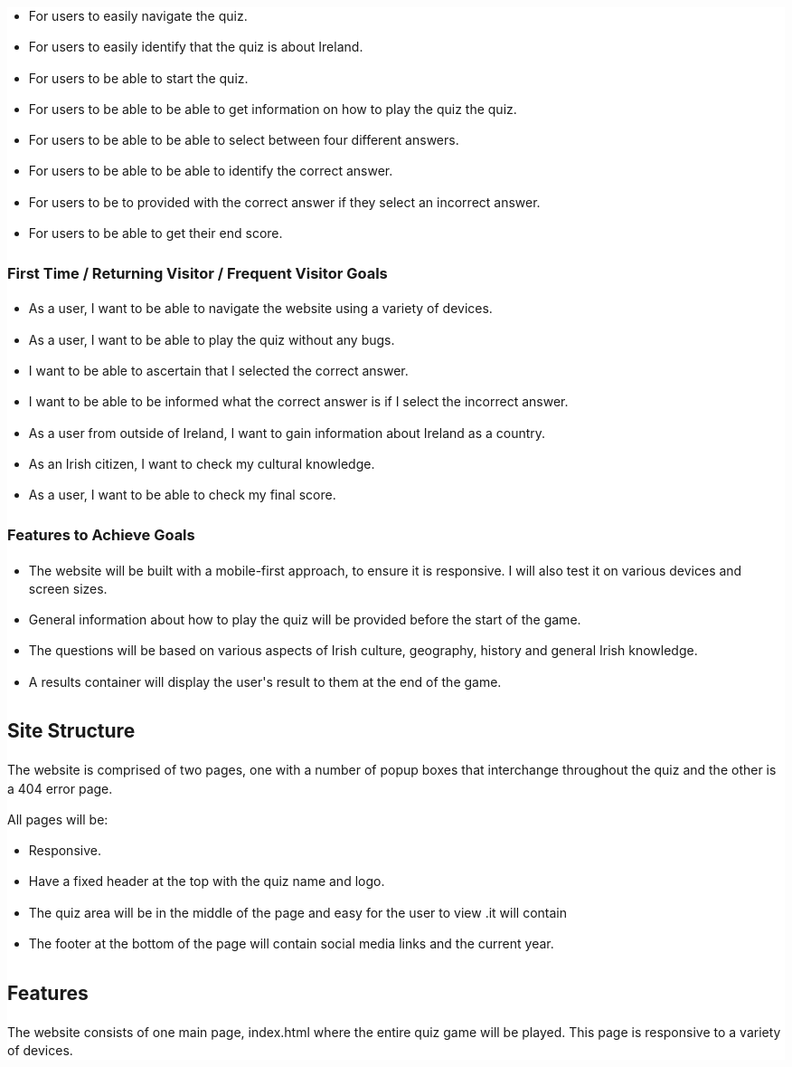 *  For users to easily navigate the quiz.

*  For users to easily identify that the quiz is about Ireland.

*  For users to be able to start the quiz.

*  For users to be able to be able to get information on how to play the quiz the quiz.

*   For users to be able to be able to select between four different answers.
*   For users to be able to be able to identify the correct answer.

*   For users to be to provided with the correct answer if they select an incorrect answer.

*   For users to be able to get their end score.


### First Time / Returning Visitor / Frequent Visitor Goals

*   As a user, I want to be able to navigate the website using a variety of devices.

*   As a user, I want to be able to play the quiz without any bugs.

*   I want to be able to ascertain that I selected the correct answer.

*   I want to be able to be informed what the correct answer is if I select the incorrect answer.

*   As a user from outside of Ireland,  I want to gain information about Ireland as a country.

*   As an Irish citizen, I want to check my cultural knowledge.

*   As a user, I want to be able to check my final score.

### Features to Achieve Goals

*   The website will be built with a mobile-first approach, to ensure it is responsive. I will also test it on various devices and screen sizes.

*   General information about how to play the quiz will be provided before the start of the game.

*   The questions will be based on various aspects of Irish culture, geography, history and general Irish knowledge.

*   A results container will display the user's result to them at the end of the game.

## Site Structure
The website is comprised of two pages, one with a number of popup boxes that interchange throughout the quiz and the other is a 404 error page.

All pages will be:

* Responsive.

* Have a fixed header at the top with the quiz name and logo.

* The quiz area will be in the middle of the page and easy for the user to view .it will contain 

*   The footer at the bottom of the page will contain social media links and the current year.

## Features
The website consists of one main page, index.html where the entire quiz game will be played. This page is responsive to a variety of devices.

